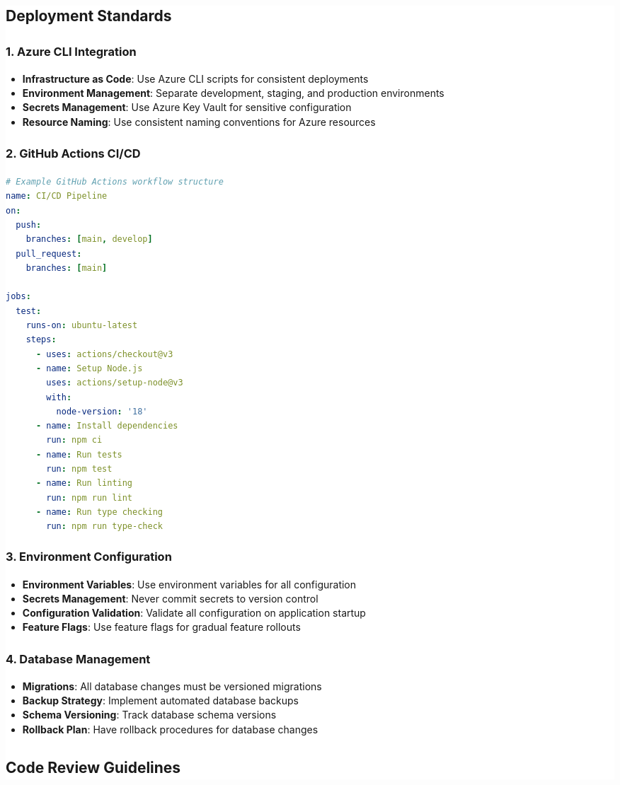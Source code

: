 ## Deployment Standards

### 1. Azure CLI Integration
- **Infrastructure as Code**: Use Azure CLI scripts for consistent deployments
- **Environment Management**: Separate development, staging, and production environments
- **Secrets Management**: Use Azure Key Vault for sensitive configuration
- **Resource Naming**: Use consistent naming conventions for Azure resources

### 2. GitHub Actions CI/CD
```yaml
# Example GitHub Actions workflow structure
name: CI/CD Pipeline
on:
  push:
    branches: [main, develop]
  pull_request:
    branches: [main]

jobs:
  test:
    runs-on: ubuntu-latest
    steps:
      - uses: actions/checkout@v3
      - name: Setup Node.js
        uses: actions/setup-node@v3
        with:
          node-version: '18'
      - name: Install dependencies
        run: npm ci
      - name: Run tests
        run: npm test
      - name: Run linting
        run: npm run lint
      - name: Run type checking
        run: npm run type-check
```

### 3. Environment Configuration
- **Environment Variables**: Use environment variables for all configuration
- **Secrets Management**: Never commit secrets to version control
- **Configuration Validation**: Validate all configuration on application startup
- **Feature Flags**: Use feature flags for gradual feature rollouts

### 4. Database Management
- **Migrations**: All database changes must be versioned migrations
- **Backup Strategy**: Implement automated database backups
- **Schema Versioning**: Track database schema versions
- **Rollback Plan**: Have rollback procedures for database changes

## Code Review Guidelines
